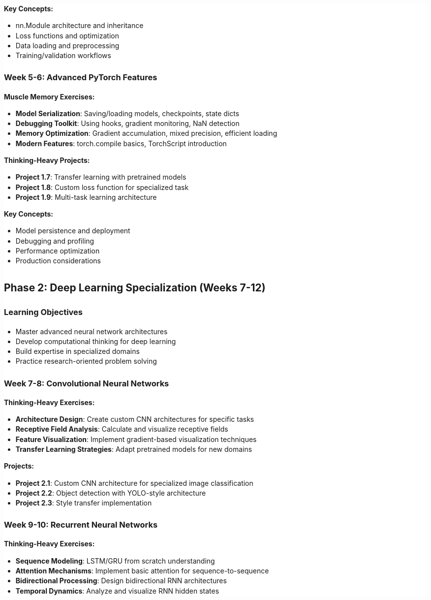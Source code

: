**Key Concepts:**
- nn.Module architecture and inheritance
- Loss functions and optimization
- Data loading and preprocessing
- Training/validation workflows

### Week 5-6: Advanced PyTorch Features
**Muscle Memory Exercises:**
- **Model Serialization**: Saving/loading models, checkpoints, state dicts
- **Debugging Toolkit**: Using hooks, gradient monitoring, NaN detection
- **Memory Optimization**: Gradient accumulation, mixed precision, efficient loading
- **Modern Features**: torch.compile basics, TorchScript introduction

**Thinking-Heavy Projects:**
- **Project 1.7**: Transfer learning with pretrained models
- **Project 1.8**: Custom loss function for specialized task
- **Project 1.9**: Multi-task learning architecture

**Key Concepts:**
- Model persistence and deployment
- Debugging and profiling
- Performance optimization
- Production considerations

## Phase 2: Deep Learning Specialization (Weeks 7-12)

### Learning Objectives
- Master advanced neural network architectures
- Develop computational thinking for deep learning
- Build expertise in specialized domains
- Practice research-oriented problem solving

### Week 7-8: Convolutional Neural Networks
**Thinking-Heavy Exercises:**
- **Architecture Design**: Create custom CNN architectures for specific tasks
- **Receptive Field Analysis**: Calculate and visualize receptive fields
- **Feature Visualization**: Implement gradient-based visualization techniques
- **Transfer Learning Strategies**: Adapt pretrained models for new domains

**Projects:**
- **Project 2.1**: Custom CNN architecture for specialized image classification
- **Project 2.2**: Object detection with YOLO-style architecture
- **Project 2.3**: Style transfer implementation

### Week 9-10: Recurrent Neural Networks
**Thinking-Heavy Exercises:**
- **Sequence Modeling**: LSTM/GRU from scratch understanding
- **Attention Mechanisms**: Implement basic attention for sequence-to-sequence
- **Bidirectional Processing**: Design bidirectional RNN architectures
- **Temporal Dynamics**: Analyze and visualize RNN hidden states
